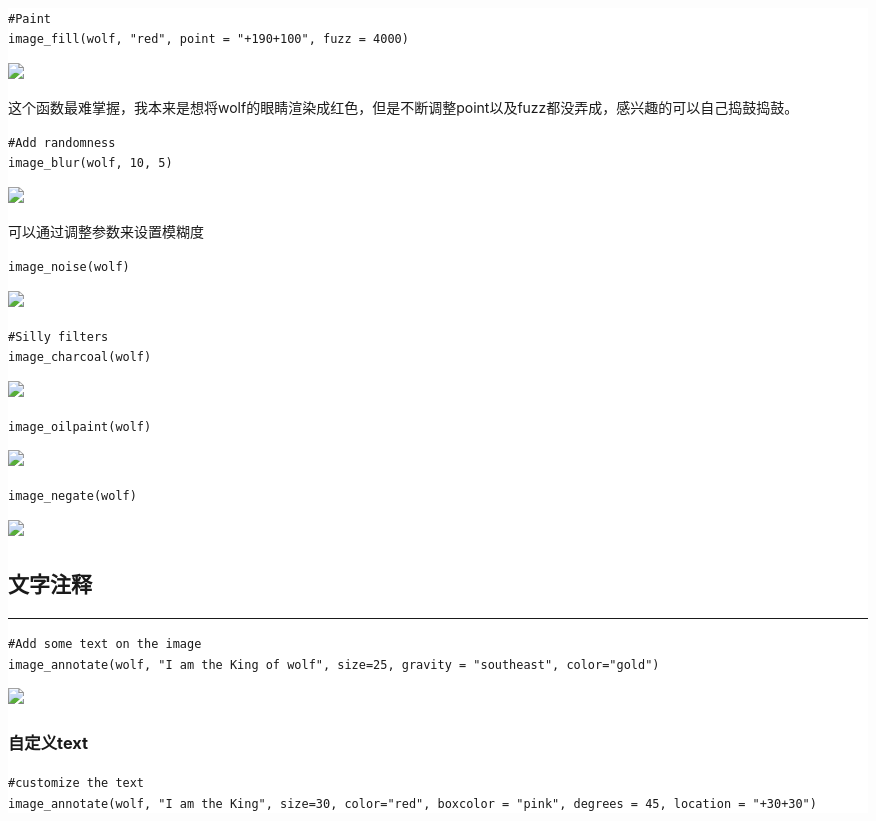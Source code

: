 ```{r}
#Paint 
image_fill(wolf, "red", point = "+190+100", fuzz = 4000)
```

![](https://github.com/YTLogos/Pic_blog/blob/master/fd7IfD0m2a.png?raw=true)

这个函数最难掌握，我本来是想将wolf的眼睛渲染成红色，但是不断调整point以及fuzz都没弄成，感兴趣的可以自己捣鼓捣鼓。

```{r}
#Add randomness
image_blur(wolf, 10, 5)
```

![](https://github.com/YTLogos/Pic_blog/blob/master/k5EF1DA9Lk.png?raw=true)

可以通过调整参数来设置模糊度

```{r}
image_noise(wolf)
```

![](https://github.com/YTLogos/Pic_blog/blob/master/D92FH0I3G1.png?raw=true)

```{r}
#Silly filters
image_charcoal(wolf)
```

![](https://github.com/YTLogos/Pic_blog/blob/master/KAEA3gIIF0.png?raw=true)

```{r}
image_oilpaint(wolf)
```

![](https://github.com/YTLogos/Pic_blog/blob/master/ACD0Fg5675.png?raw=true)

```{r}
image_negate(wolf)
```

![](https://github.com/YTLogos/Pic_blog/blob/master/kILkaEe9kl.png?raw=true)

## 文字注释
-------------------------

```{r}
#Add some text on the image
image_annotate(wolf, "I am the King of wolf", size=25, gravity = "southeast", color="gold")
```

![](https://github.com/YTLogos/Pic_blog/blob/master/dfc3iB0E3D.png?raw=true)

### 自定义text

```{r}
#customize the text
image_annotate(wolf, "I am the King", size=30, color="red", boxcolor = "pink", degrees = 45, location = "+30+30")
```
